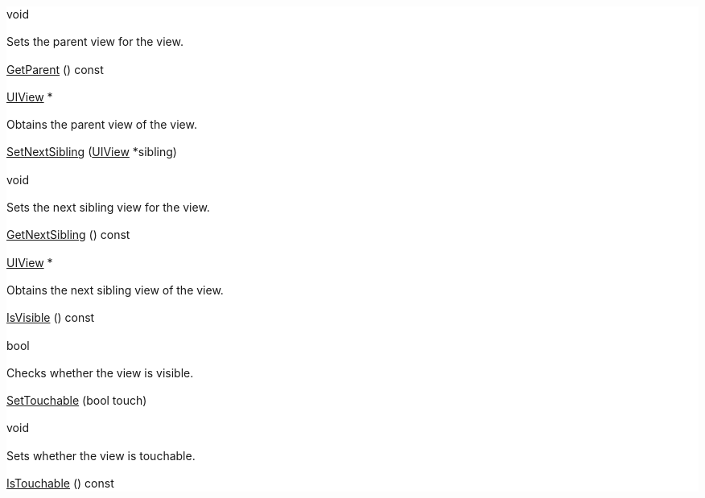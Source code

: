 <td class="cellrowborder" valign="top" width="50%" headers="mcps1.1.3.1.2 "><p id="p818590077165634"><a name="p818590077165634"></a><a name="p818590077165634"></a>void </p>
<p id="p2088837911165634"><a name="p2088837911165634"></a><a name="p2088837911165634"></a>Sets the parent view for the view. </p>
</td>
</tr>
<tr id="row987877453165634"><td class="cellrowborder" valign="top" width="50%" headers="mcps1.1.3.1.1 "><p id="p1194173153165634"><a name="p1194173153165634"></a><a name="p1194173153165634"></a><a href="graphic.md#ga706530e4a38108615d5e0c918685ec96">GetParent</a> () const</p>
</td>
<td class="cellrowborder" valign="top" width="50%" headers="mcps1.1.3.1.2 "><p id="p139821461165634"><a name="p139821461165634"></a><a name="p139821461165634"></a><a href="ohos-uiview.md">UIView</a> * </p>
<p id="p390447247165634"><a name="p390447247165634"></a><a name="p390447247165634"></a>Obtains the parent view of the view. </p>
</td>
</tr>
<tr id="row1187985465165634"><td class="cellrowborder" valign="top" width="50%" headers="mcps1.1.3.1.1 "><p id="p155960083165634"><a name="p155960083165634"></a><a name="p155960083165634"></a><a href="graphic.md#ga02bec5de07d93cabc45affba79eba4ad">SetNextSibling</a> (<a href="ohos-uiview.md">UIView</a> *sibling)</p>
</td>
<td class="cellrowborder" valign="top" width="50%" headers="mcps1.1.3.1.2 "><p id="p570402111165634"><a name="p570402111165634"></a><a name="p570402111165634"></a>void </p>
<p id="p463438517165634"><a name="p463438517165634"></a><a name="p463438517165634"></a>Sets the next sibling view for the view. </p>
</td>
</tr>
<tr id="row247296666165634"><td class="cellrowborder" valign="top" width="50%" headers="mcps1.1.3.1.1 "><p id="p1185638880165634"><a name="p1185638880165634"></a><a name="p1185638880165634"></a><a href="graphic.md#gab0030977b30ddc9f2e15dbc2f58937e6">GetNextSibling</a> () const</p>
</td>
<td class="cellrowborder" valign="top" width="50%" headers="mcps1.1.3.1.2 "><p id="p218347549165634"><a name="p218347549165634"></a><a name="p218347549165634"></a><a href="ohos-uiview.md">UIView</a> * </p>
<p id="p76782290165634"><a name="p76782290165634"></a><a name="p76782290165634"></a>Obtains the next sibling view of the view. </p>
</td>
</tr>
<tr id="row2057358895165634"><td class="cellrowborder" valign="top" width="50%" headers="mcps1.1.3.1.1 "><p id="p1995548866165634"><a name="p1995548866165634"></a><a name="p1995548866165634"></a><a href="graphic.md#gaee178fc0a86ac03a6bdf2ade0c1914c8">IsVisible</a> () const</p>
</td>
<td class="cellrowborder" valign="top" width="50%" headers="mcps1.1.3.1.2 "><p id="p1428092422165634"><a name="p1428092422165634"></a><a name="p1428092422165634"></a>bool </p>
<p id="p1140301776165634"><a name="p1140301776165634"></a><a name="p1140301776165634"></a>Checks whether the view is visible. </p>
</td>
</tr>
<tr id="row318398715165634"><td class="cellrowborder" valign="top" width="50%" headers="mcps1.1.3.1.1 "><p id="p686873486165634"><a name="p686873486165634"></a><a name="p686873486165634"></a><a href="graphic.md#gaf9fb55fd9aa397f7158f1515e90bce02">SetTouchable</a> (bool touch)</p>
</td>
<td class="cellrowborder" valign="top" width="50%" headers="mcps1.1.3.1.2 "><p id="p889923592165634"><a name="p889923592165634"></a><a name="p889923592165634"></a>void </p>
<p id="p53313422165634"><a name="p53313422165634"></a><a name="p53313422165634"></a>Sets whether the view is touchable. </p>
</td>
</tr>
<tr id="row1403059685165634"><td class="cellrowborder" valign="top" width="50%" headers="mcps1.1.3.1.1 "><p id="p1279329827165634"><a name="p1279329827165634"></a><a name="p1279329827165634"></a><a href="graphic.md#ga502a53fb77b260fa36b5b3adf82e2340">IsTouchable</a> () const</p>
</td>